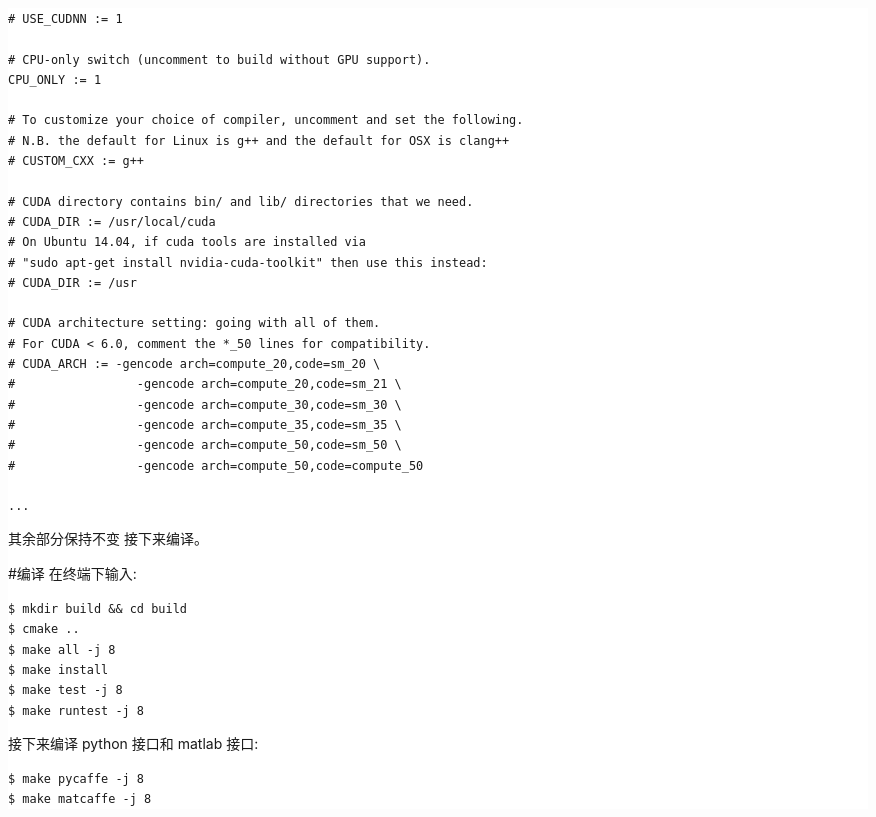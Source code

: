 ```
# USE_CUDNN := 1

# CPU-only switch (uncomment to build without GPU support).
CPU_ONLY := 1

# To customize your choice of compiler, uncomment and set the following.
# N.B. the default for Linux is g++ and the default for OSX is clang++
# CUSTOM_CXX := g++

# CUDA directory contains bin/ and lib/ directories that we need.
# CUDA_DIR := /usr/local/cuda
# On Ubuntu 14.04, if cuda tools are installed via
# "sudo apt-get install nvidia-cuda-toolkit" then use this instead:
# CUDA_DIR := /usr

# CUDA architecture setting: going with all of them.
# For CUDA < 6.0, comment the *_50 lines for compatibility.
# CUDA_ARCH := -gencode arch=compute_20,code=sm_20 \
#                 -gencode arch=compute_20,code=sm_21 \
#                 -gencode arch=compute_30,code=sm_30 \
#                 -gencode arch=compute_35,code=sm_35 \
#                 -gencode arch=compute_50,code=sm_50 \
#                 -gencode arch=compute_50,code=compute_50

...
```
其余部分保持不变
接下来编译。

#编译
在终端下输入:
```
$ mkdir build && cd build
$ cmake ..
$ make all -j 8
$ make install
$ make test -j 8
$ make runtest -j 8
```
接下来编译 python 接口和 matlab 接口:
```
$ make pycaffe -j 8
$ make matcaffe -j 8
```
